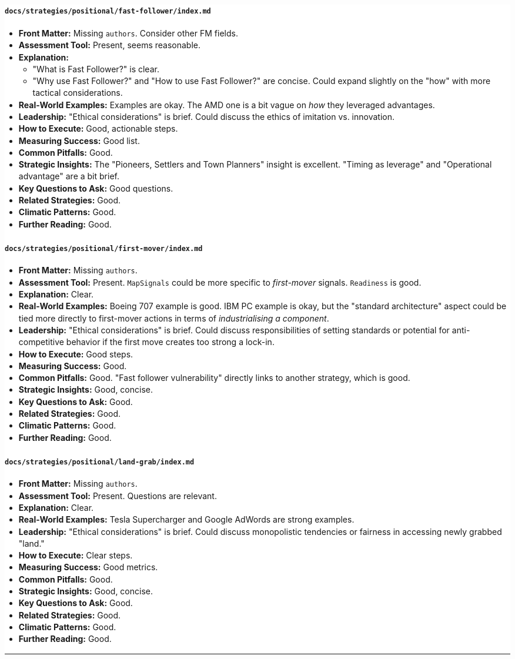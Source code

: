 #### `docs/strategies/positional/fast-follower/index.md`
*   **Front Matter:** Missing `authors`. Consider other FM fields.
*   **Assessment Tool:** Present, seems reasonable.
*   **Explanation:**
    *   "What is Fast Follower?" is clear.
    *   "Why use Fast Follower?" and "How to use Fast Follower?" are concise. Could expand slightly on the "how" with more tactical considerations.
*   **Real-World Examples:** Examples are okay. The AMD one is a bit vague on *how* they leveraged advantages.
*   **Leadership:** "Ethical considerations" is brief. Could discuss the ethics of imitation vs. innovation.
*   **How to Execute:** Good, actionable steps.
*   **Measuring Success:** Good list.
*   **Common Pitfalls:** Good.
*   **Strategic Insights:** The "Pioneers, Settlers and Town Planners" insight is excellent. "Timing as leverage" and "Operational advantage" are a bit brief.
*   **Key Questions to Ask:** Good questions.
*   **Related Strategies:** Good.
*   **Climatic Patterns:** Good.
*   **Further Reading:** Good.

#### `docs/strategies/positional/first-mover/index.md`
*   **Front Matter:** Missing `authors`.
*   **Assessment Tool:** Present. `MapSignals` could be more specific to *first-mover* signals. `Readiness` is good.
*   **Explanation:** Clear.
*   **Real-World Examples:** Boeing 707 example is good. IBM PC example is okay, but the "standard architecture" aspect could be tied more directly to first-mover actions in terms of *industrialising a component*.
*   **Leadership:** "Ethical considerations" is brief. Could discuss responsibilities of setting standards or potential for anti-competitive behavior if the first move creates too strong a lock-in.
*   **How to Execute:** Good steps.
*   **Measuring Success:** Good.
*   **Common Pitfalls:** Good. "Fast follower vulnerability" directly links to another strategy, which is good.
*   **Strategic Insights:** Good, concise.
*   **Key Questions to Ask:** Good.
*   **Related Strategies:** Good.
*   **Climatic Patterns:** Good.
*   **Further Reading:** Good.

#### `docs/strategies/positional/land-grab/index.md`
*   **Front Matter:** Missing `authors`.
*   **Assessment Tool:** Present. Questions are relevant.
*   **Explanation:** Clear.
*   **Real-World Examples:** Tesla Supercharger and Google AdWords are strong examples.
*   **Leadership:** "Ethical considerations" is brief. Could discuss monopolistic tendencies or fairness in accessing newly grabbed "land."
*   **How to Execute:** Clear steps.
*   **Measuring Success:** Good metrics.
*   **Common Pitfalls:** Good.
*   **Strategic Insights:** Good, concise.
*   **Key Questions to Ask:** Good.
*   **Related Strategies:** Good.
*   **Climatic Patterns:** Good.
*   **Further Reading:** Good.

---
